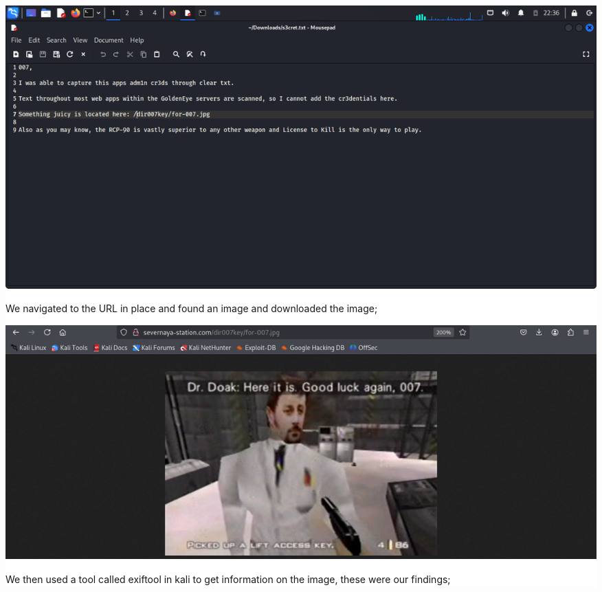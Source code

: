 ![secret](/post-images/Golden-Eye/txt.png)

We navigated to the URL in place and found an image and downloaded the image;

![secret-pic](/post-images/Golden-Eye/pic.png)

We then used a tool called exiftool in kali to get information on the image, these were our 
findings; 
